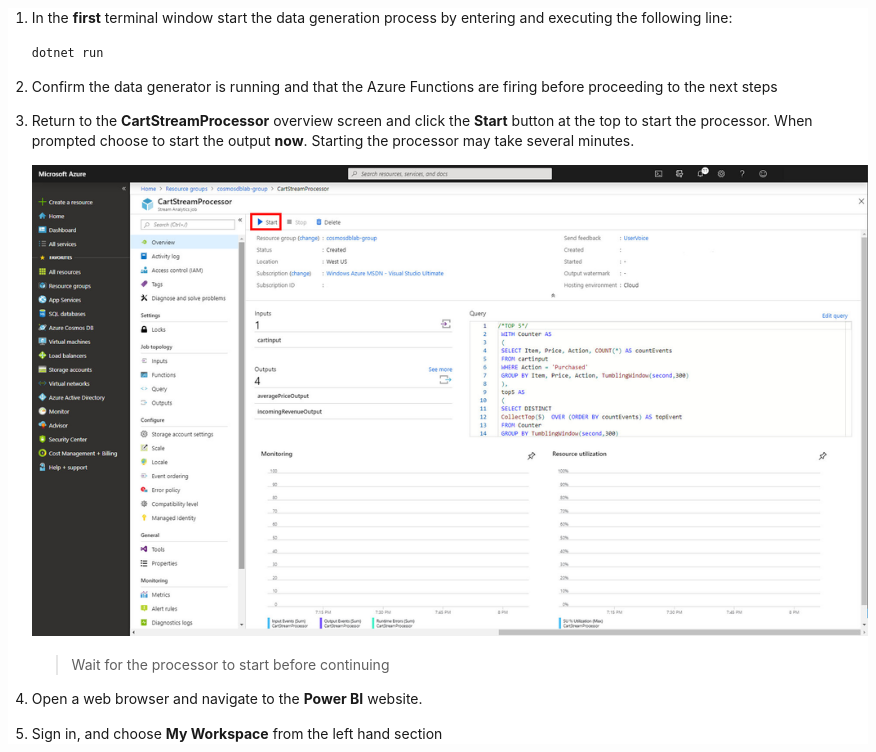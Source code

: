 1. In the **first** terminal window start the data generation process by entering and executing the following line:

   ```sh
   dotnet run
   ```

1. Confirm the data generator is running and that the Azure Functions are firing before proceeding to the next steps

1. Return to the **CartStreamProcessor** overview screen and click the **Start** button at the top to start the processor. When prompted choose to start the output **now**. Starting the processor may take several minutes.

   ![Start Processor](../media/08-start-processor.jpg)

   > Wait for the processor to start before continuing

1. Open a web browser and navigate to the **Power BI** website.

1. Sign in, and choose **My Workspace** from the left hand section
